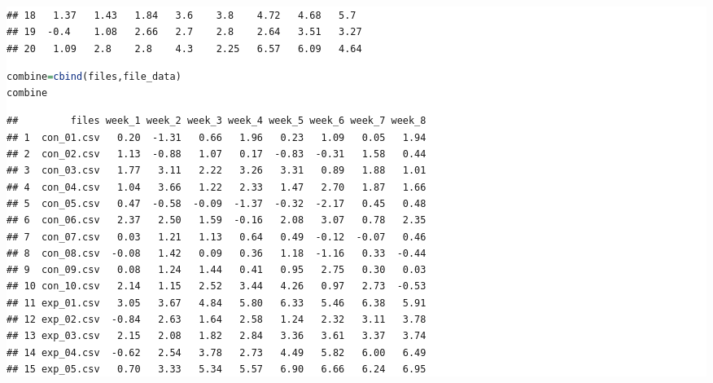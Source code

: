     ## 18   1.37   1.43   1.84   3.6    3.8    4.72   4.68   5.7 
    ## 19  -0.4    1.08   2.66   2.7    2.8    2.64   3.51   3.27
    ## 20   1.09   2.8    2.8    4.3    2.25   6.57   6.09   4.64

``` r
combine=cbind(files,file_data)
combine
```

    ##         files week_1 week_2 week_3 week_4 week_5 week_6 week_7 week_8
    ## 1  con_01.csv   0.20  -1.31   0.66   1.96   0.23   1.09   0.05   1.94
    ## 2  con_02.csv   1.13  -0.88   1.07   0.17  -0.83  -0.31   1.58   0.44
    ## 3  con_03.csv   1.77   3.11   2.22   3.26   3.31   0.89   1.88   1.01
    ## 4  con_04.csv   1.04   3.66   1.22   2.33   1.47   2.70   1.87   1.66
    ## 5  con_05.csv   0.47  -0.58  -0.09  -1.37  -0.32  -2.17   0.45   0.48
    ## 6  con_06.csv   2.37   2.50   1.59  -0.16   2.08   3.07   0.78   2.35
    ## 7  con_07.csv   0.03   1.21   1.13   0.64   0.49  -0.12  -0.07   0.46
    ## 8  con_08.csv  -0.08   1.42   0.09   0.36   1.18  -1.16   0.33  -0.44
    ## 9  con_09.csv   0.08   1.24   1.44   0.41   0.95   2.75   0.30   0.03
    ## 10 con_10.csv   2.14   1.15   2.52   3.44   4.26   0.97   2.73  -0.53
    ## 11 exp_01.csv   3.05   3.67   4.84   5.80   6.33   5.46   6.38   5.91
    ## 12 exp_02.csv  -0.84   2.63   1.64   2.58   1.24   2.32   3.11   3.78
    ## 13 exp_03.csv   2.15   2.08   1.82   2.84   3.36   3.61   3.37   3.74
    ## 14 exp_04.csv  -0.62   2.54   3.78   2.73   4.49   5.82   6.00   6.49
    ## 15 exp_05.csv   0.70   3.33   5.34   5.57   6.90   6.66   6.24   6.95